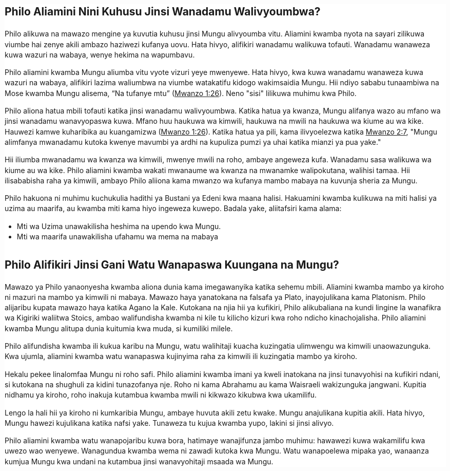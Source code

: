 Philo Aliamini Nini Kuhusu Jinsi Wanadamu Walivyoumbwa?
-------------------------------------------------------

Philo alikuwa na mawazo mengine ya kuvutia kuhusu jinsi Mungu alivyoumba vitu. Aliamini kwamba nyota na sayari zilikuwa viumbe hai zenye akili ambazo haziwezi kufanya uovu. Hata hivyo, alifikiri wanadamu walikuwa tofauti. Wanadamu wanaweza kuwa wazuri na wabaya, wenye hekima na wapumbavu.

Philo aliamini kwamba Mungu aliumba vitu vyote vizuri yeye mwenyewe. Hata hivyo, kwa kuwa wanadamu wanaweza kuwa wazuri na wabaya, alifikiri lazima waliumbwa na viumbe watakatifu kidogo wakimsaidia Mungu. Hii ndiyo sababu tunaambiwa na Mose kwamba Mungu alisema, “Na tufanye mtu” ([Mwanzo 1:26](https://ref.ly/Gen1:26)). Neno "sisi" lilikuwa muhimu kwa Philo.

Philo aliona hatua mbili tofauti katika jinsi wanadamu walivyoumbwa. Katika hatua ya kwanza, Mungu alifanya wazo au mfano wa jinsi wanadamu wanavyopaswa kuwa. Mfano huu haukuwa wa kimwili, haukuwa na mwili na haukuwa wa kiume au wa kike. Hauwezi kamwe kuharibika au kuangamizwa ([Mwanzo 1:26](https://ref.ly/Gen1:26)). Katika hatua ya pili, kama ilivyoelezwa katika [Mwanzo 2:7](https://ref.ly/Gen2:7), "Mungu alimfanya mwanadamu kutoka kwenye mavumbi ya ardhi na kupuliza pumzi ya uhai katika mianzi ya pua yake."

Hii iliumba mwanadamu wa kwanza wa kimwili, mwenye mwili na roho, ambaye angeweza kufa. Wanadamu sasa walikuwa wa kiume au wa kike. Philo aliamini kwamba wakati mwanaume wa kwanza na mwanamke walipokutana, walihisi tamaa. Hii ilisababisha raha ya kimwili, ambayo Philo aliiona kama mwanzo wa kufanya mambo mabaya na kuvunja sheria za Mungu.

Philo hakuona ni muhimu kuchukulia hadithi ya Bustani ya Edeni kwa maana halisi. Hakuamini kwamba kulikuwa na miti halisi ya uzima au maarifa, au kwamba miti kama hiyo ingeweza kuwepo. Badala yake, aliitafsiri kama alama:

* Mti wa Uzima unawakilisha heshima na upendo kwa Mungu.
* Mti wa maarifa unawakilisha ufahamu wa mema na mabaya

Philo Alifikiri Jinsi Gani Watu Wanapaswa Kuungana na Mungu?
------------------------------------------------------------

Mawazo ya Philo yanaonyesha kwamba aliona dunia kama imegawanyika katika sehemu mbili. Aliamini kwamba mambo ya kiroho ni mazuri na mambo ya kimwili ni mabaya. Mawazo haya yanatokana na falsafa ya Plato, inayojulikana kama Platonism. Philo alijaribu kupata mawazo haya katika Agano la Kale. Kutokana na njia hii ya kufikiri, Philo alikubaliana na kundi lingine la wanafikra wa Kigiriki waliitwa Stoics, ambao walifundisha kwamba ni kile tu kilicho kizuri kwa roho ndicho kinachojalisha. Philo aliamini kwamba Mungu alitupa dunia kuitumia kwa muda, si kumiliki milele.

Philo alifundisha kwamba ili kukua karibu na Mungu, watu walihitaji kuacha kuzingatia ulimwengu wa kimwili unaowazunguka. Kwa ujumla, aliamini kwamba watu wanapaswa kujinyima raha za kimwili ili kuzingatia mambo ya kiroho.

Hekalu pekee linalomfaa Mungu ni roho safi. Philo aliamini kwamba imani ya kweli inatokana na jinsi tunavyohisi na kufikiri ndani, si kutokana na shughuli za kidini tunazofanya nje. Roho ni kama Abrahamu au kama Waisraeli wakizunguka jangwani. Kupitia nidhamu ya kiroho, roho inakuja kutambua kwamba mwili ni kikwazo kikubwa kwa ukamilifu.

Lengo la hali hii ya kiroho ni kumkaribia Mungu, ambaye huvuta akili zetu kwake. Mungu anajulikana kupitia akili. Hata hivyo, Mungu hawezi kujulikana katika nafsi yake. Tunaweza tu kujua kwamba yupo, lakini si jinsi alivyo.

Philo aliamini kwamba watu wanapojaribu kuwa bora, hatimaye wanajifunza jambo muhimu: hawawezi kuwa wakamilifu kwa uwezo wao wenyewe. Wanagundua kwamba wema ni zawadi kutoka kwa Mungu. Watu wanapoelewa mipaka yao, wanaanza kumjua Mungu kwa undani na kutambua jinsi wanavyohitaji msaada wa Mungu.
